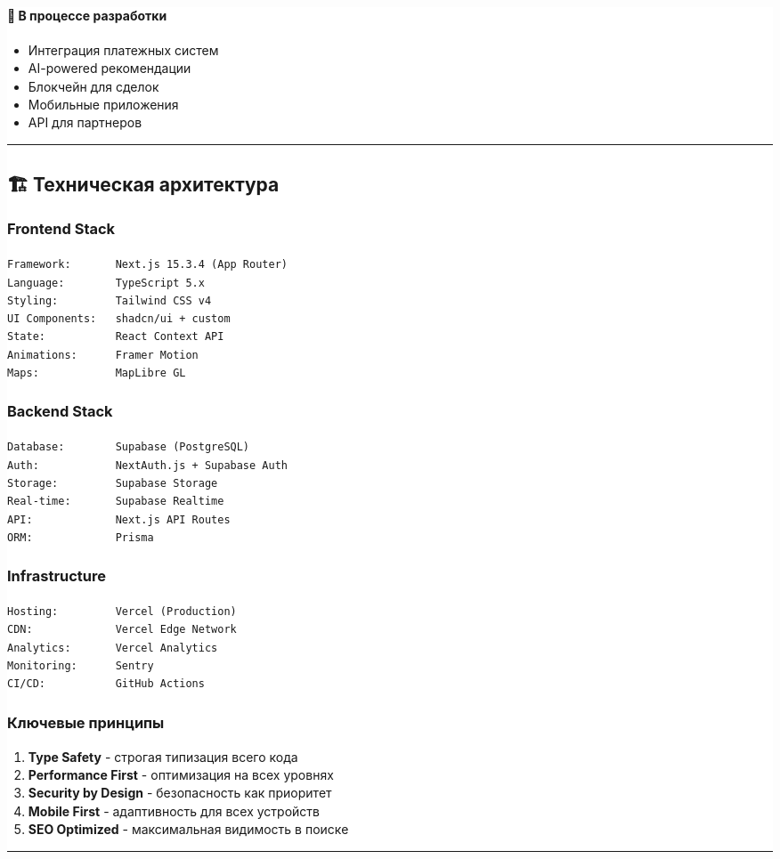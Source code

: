 #### 🔧 В процессе разработки

- Интеграция платежных систем
- AI-powered рекомендации
- Блокчейн для сделок
- Мобильные приложения
- API для партнеров

---

## 🏗 Техническая архитектура

### Frontend Stack

```
Framework:       Next.js 15.3.4 (App Router)
Language:        TypeScript 5.x
Styling:         Tailwind CSS v4
UI Components:   shadcn/ui + custom
State:           React Context API
Animations:      Framer Motion
Maps:            MapLibre GL
```

### Backend Stack

```
Database:        Supabase (PostgreSQL)
Auth:            NextAuth.js + Supabase Auth
Storage:         Supabase Storage
Real-time:       Supabase Realtime
API:             Next.js API Routes
ORM:             Prisma
```

### Infrastructure

```
Hosting:         Vercel (Production)
CDN:             Vercel Edge Network
Analytics:       Vercel Analytics
Monitoring:      Sentry
CI/CD:           GitHub Actions
```

### Ключевые принципы

1. **Type Safety** - строгая типизация всего кода
2. **Performance First** - оптимизация на всех уровнях
3. **Security by Design** - безопасность как приоритет
4. **Mobile First** - адаптивность для всех устройств
5. **SEO Optimized** - максимальная видимость в поиске

---